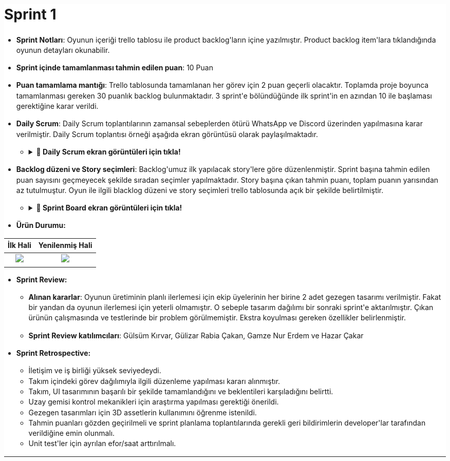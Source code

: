 
# Sprint 1

- **Sprint Notları**: Oyunun içeriği trello tablosu ile product backlog'ların içine yazılmıştır. Product backlog item'lara tıklandığında oyunun detayları okunabilir.

- **Sprint içinde tamamlanması tahmin edilen puan**: 10 Puan

- **Puan tamamlama mantığı**: Trello tablosunda tamamlanan her görev için 2 puan geçerli olacaktır. Toplamda proje boyunca tamamlanması gereken 30 puanlık backlog bulunmaktadır. 3 sprint'e bölündüğünde ilk sprint'in en azından 10 ile başlaması gerektiğine karar verildi.

- **Daily Scrum**: Daily Scrum toplantılarının zamansal sebeplerden ötürü WhatsApp ve Discord üzerinden yapılmasına karar verilmiştir. Daily Scrum toplantısı örneği aşağıda ekran görüntüsü olarak paylaşılmaktadır.

  - <details><summary><strong>📸 Daily Scrum ekran görüntüleri için tıkla!</strong></summary></details>

- **Backlog düzeni ve Story seçimleri**: Backlog'umuz ilk yapılacak story'lere göre düzenlenmiştir. Sprint başına tahmin edilen puan sayısını geçmeyecek şekilde sıradan seçimler yapılmaktadır. Story başına çıkan tahmin puanı, toplam puanın yarısından az tutulmuştur. Oyun ile ilgili blacklog düzeni ve story seçimleri trello tablosunda açık bir şekilde belirtilmiştir.

  - <details><summary><strong>📸 Sprint Board ekran görüntüleri için tıkla!</strong></summary></details>

- **Ürün Durumu:**

İlk Hali | Yenilenmiş Hali
:-: | :-:
<video src="https://github.com/hhhhh-ckr/OUA-Bootcamp-Grup87/assets/85761842/61845bdc-bd8d-43df-b1e0-c1ec8ea19693"></video><img src="readme/S1 Cosmic Rush Başlangıç Ekranı 1.jpg" > | <video src="https://github.com/hhhhh-ckr/OUA-Bootcamp-Grup87/assets/85761842/67e32f68-86fd-4576-bc42-e42124915dad"></video><img src="readme/S1 Cosmic Rush Başlangıç Ekranı 2.jpg">

- **Sprint Review:**
  - **Alınan kararlar**: Oyunun üretiminin planlı ilerlemesi için ekip üyelerinin her birine 2 adet gezegen tasarımı verilmiştir. Fakat bir yandan da oyunun ilerlemesi için yeterli olmamıştır. O sebeple tasarım dağılımı  bir sonraki sprint'e aktarılmıştır. Çıkan ürünün çalışmasında ve testlerinde bir problem görülmemiştir. Ekstra koyulması gereken özellikler belirlenmiştir.

  - **Sprint Review katılımcıları**: Gülsüm Kırvar, Gülizar Rabia Çakan, Gamze Nur Erdem ve Hazar Çakar

- **Sprint Retrospective:**
  - İletişim ve iş birliği yüksek seviyedeydi.
  - Takım içindeki görev dağılımıyla ilgili düzenleme yapılması kararı alınmıştır.
  - Takım, UI tasarımının başarılı bir şekilde tamamlandığını ve beklentileri   karşıladığını belirtti.
  - Uzay gemisi kontrol mekanikleri için araştırma yapılması gerektiği önerildi.
  - Gezegen tasarımları için 3D assetlerin kullanımını öğrenme istenildi.
  - Tahmin puanları gözden geçirilmeli ve sprint planlama toplantılarında gerekli   geri bildirimlerin developer'lar tarafından verildiğine emin olunmalı.
  - Unit test'ler için ayrılan efor/saat arttırılmalı.

---
